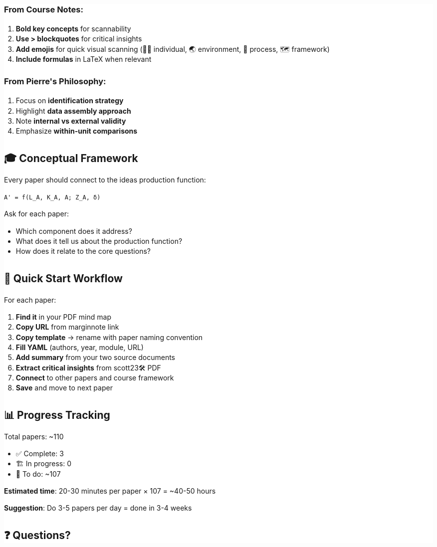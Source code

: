 ### From Course Notes:

1. **Bold key concepts** for scannability  
2. **Use > blockquotes** for critical insights
3. **Add emojis** for quick visual scanning (🧍‍♀️ individual, 🌏 environment, 🧭 process, 🗺️ framework)
4. **Include formulas** in LaTeX when relevant

### From Pierre's Philosophy:

1. Focus on **identification strategy** 
2. Highlight **data assembly approach**
3. Note **internal vs external validity**
4. Emphasize **within-unit comparisons**

## 🎓 Conceptual Framework

Every paper should connect to the ideas production function:

```
A' = f(L_A, K_A, A; Z_A, δ)
```

Ask for each paper:
- Which component does it address?
- What does it tell us about the production function?
- How does it relate to the core questions?

## 🚀 Quick Start Workflow

For each paper:

1. **Find it** in your PDF mind map
2. **Copy URL** from marginnote link
3. **Copy template** → rename with paper naming convention
4. **Fill YAML** (authors, year, module, URL)
5. **Add summary** from your two source documents
6. **Extract critical insights** from scott23🛠️ PDF
7. **Connect** to other papers and course framework
8. **Save** and move to next paper

## 📊 Progress Tracking

Total papers: ~110
- ✅ Complete: 3
- 🏗️ In progress: 0  
- 📝 To do: ~107

**Estimated time**: 20-30 minutes per paper × 107 = ~40-50 hours

**Suggestion**: Do 3-5 papers per day = done in 3-4 weeks

## ❓ Questions?
